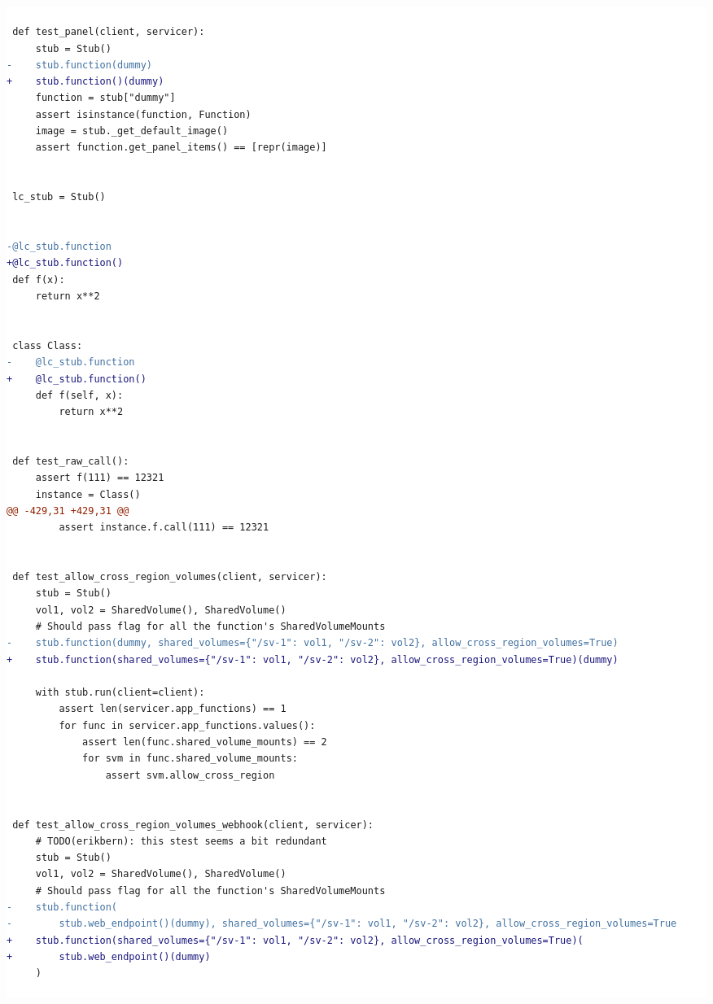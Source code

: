 ```diff
 
 def test_panel(client, servicer):
     stub = Stub()
-    stub.function(dummy)
+    stub.function()(dummy)
     function = stub["dummy"]
     assert isinstance(function, Function)
     image = stub._get_default_image()
     assert function.get_panel_items() == [repr(image)]
 
 
 lc_stub = Stub()
 
 
-@lc_stub.function
+@lc_stub.function()
 def f(x):
     return x**2
 
 
 class Class:
-    @lc_stub.function
+    @lc_stub.function()
     def f(self, x):
         return x**2
 
 
 def test_raw_call():
     assert f(111) == 12321
     instance = Class()
@@ -429,31 +429,31 @@
         assert instance.f.call(111) == 12321
 
 
 def test_allow_cross_region_volumes(client, servicer):
     stub = Stub()
     vol1, vol2 = SharedVolume(), SharedVolume()
     # Should pass flag for all the function's SharedVolumeMounts
-    stub.function(dummy, shared_volumes={"/sv-1": vol1, "/sv-2": vol2}, allow_cross_region_volumes=True)
+    stub.function(shared_volumes={"/sv-1": vol1, "/sv-2": vol2}, allow_cross_region_volumes=True)(dummy)
 
     with stub.run(client=client):
         assert len(servicer.app_functions) == 1
         for func in servicer.app_functions.values():
             assert len(func.shared_volume_mounts) == 2
             for svm in func.shared_volume_mounts:
                 assert svm.allow_cross_region
 
 
 def test_allow_cross_region_volumes_webhook(client, servicer):
     # TODO(erikbern): this stest seems a bit redundant
     stub = Stub()
     vol1, vol2 = SharedVolume(), SharedVolume()
     # Should pass flag for all the function's SharedVolumeMounts
-    stub.function(
-        stub.web_endpoint()(dummy), shared_volumes={"/sv-1": vol1, "/sv-2": vol2}, allow_cross_region_volumes=True
+    stub.function(shared_volumes={"/sv-1": vol1, "/sv-2": vol2}, allow_cross_region_volumes=True)(
+        stub.web_endpoint()(dummy)
     )
 
```